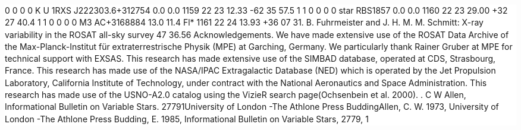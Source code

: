 0 
0 
0 
0 
K U 
1RXS J222303.6+312754 
0.0 
0.0 
1159 
22 23 12.33 
-62 35 57.5 
1 
1 
0 
0 
0 
0 
star 
RBS1857 
0.0 
0.0 
1160 
22 23 29.00 
+32 27 40.4 
1 
1 
0 
0 
0 
0 
M3 
AC+3168884 
13.0 
11.4 
Fl* 
1161 
22 24 13.93 
+36 07 31.
B. Fuhrmeister and J. H. M. M. Schmitt: X-ray variability in the ROSAT all-sky survey
47 36.56
Acknowledgements. We have made extensive use of the ROSAT Data Archive of the Max-Planck-Institut für extraterrestrische Physik (MPE) at Garching, Germany. We particularly thank Rainer Gruber at MPE for technical support with EXSAS. This research has made extensive use of the SIMBAD database, operated at CDS, Strasbourg, France. This research has made use of the NASA/IPAC Extragalactic Database (NED) which is operated by the Jet Propulsion Laboratory, California Institute of Technology, under contract with the National Aeronautics and Space Administration. This research has made use of the USNO-A2.0 catalog using the VizieR search page(Ochsenbein et al. 2000).
. C W Allen, Informational Bulletin on Variable Stars. 27791University of London -The Athlone Press BuddingAllen, C. W. 1973, University of London -The Athlone Press Budding, E. 1985, Informational Bulletin on Variable Stars, 2779, 1
